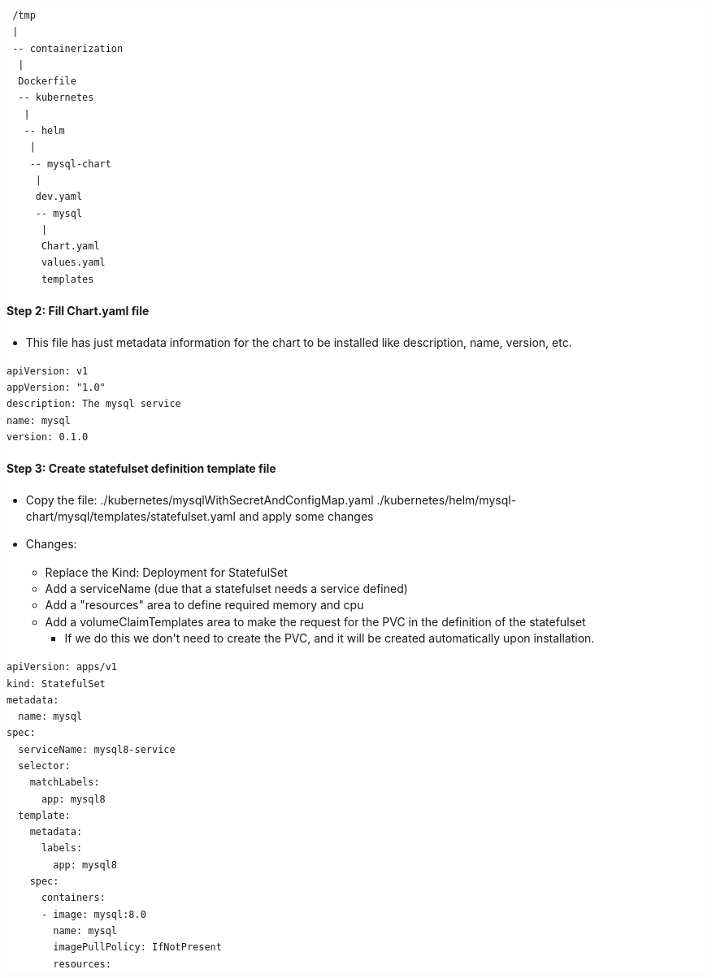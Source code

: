```
 /tmp
 |
 -- containerization
  |
  Dockerfile
  -- kubernetes
   |
   -- helm
    |
    -- mysql-chart
     |
     dev.yaml
     -- mysql
      |
      Chart.yaml
      values.yaml
      templates
```

#### Step 2: Fill Chart.yaml file

* This file has just metadata information for the chart to be installed like description, name, version, etc.

```
apiVersion: v1
appVersion: "1.0"
description: The mysql service
name: mysql
version: 0.1.0
```

#### Step 3: Create statefulset definition template file

* Copy the file: ./kubernetes/mysqlWithSecretAndConfigMap.yaml ./kubernetes/helm/mysql-chart/mysql/templates/statefulset.yaml and apply some changes

* Changes:
  * Replace the Kind: Deployment for StatefulSet
  * Add a serviceName (due that a statefulset needs a service defined)
  * Add a "resources" area to define required memory and cpu
  * Add a volumeClaimTemplates area to make the request for the PVC in the definition of the statefulset
    * If we do this we don't need to create the PVC, and it will be created automatically upon installation.

```
apiVersion: apps/v1
kind: StatefulSet
metadata:
  name: mysql
spec:
  serviceName: mysql8-service
  selector:
    matchLabels:
      app: mysql8
  template:
    metadata:
      labels:
        app: mysql8
    spec:
      containers:
      - image: mysql:8.0
        name: mysql
        imagePullPolicy: IfNotPresent
        resources:
```